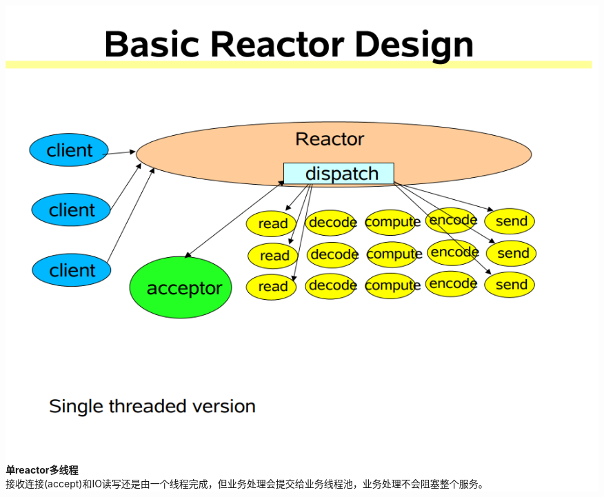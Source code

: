 ![image](https://github.com/jmilktea/jtea/blob/master/%E9%97%AE%E9%A2%98%E6%8E%92%E6%9F%A5/images/tomcat-10.png)

**单reactor多线程**     
接收连接(accept)和IO读写还是由一个线程完成，但业务处理会提交给业务线程池，业务处理不会阻塞整个服务。  
